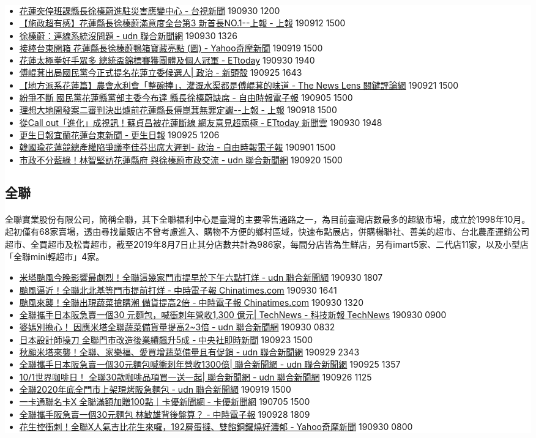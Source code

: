 - [花蓮突停班課縣長徐榛蔚進駐災害應變中心 - 台視新聞](https://www.ttv.com.tw/news/view/10809300006900A/579 "花蓮突停班課縣長徐榛蔚進駐災害應變中心 - 台視新聞") 190930 1200
- [【施政超有感】花蓮縣長徐榛蔚滿意度全台第3 新首長NO.1--上報 - 上報](https://www.upmedia.mg/news_info.php?SerialNo=71246 "【施政超有感】花蓮縣長徐榛蔚滿意度全台第3 新首長NO.1--上報 - 上報") 190912 1500
- [徐榛蔚：連線系統沒問題 - udn 聯合新聞網](https://udn.com/news/story/11319/4076762 "徐榛蔚：連線系統沒問題 - udn 聯合新聞網") 190930 1326
- [接棒台東開箱 花蓮縣長徐榛蔚鴨箱寶藏亮點 (圖) - Yahoo奇摩新聞](https://tw.news.yahoo.com/%E6%8E%A5%E6%A3%92%E5%8F%B0%E6%9D%B1%E9%96%8B%E7%AE%B1-%E8%8A%B1%E8%93%AE%E7%B8%A3%E9%95%B7%E5%BE%90%E6%A6%9B%E8%94%9A%E9%B4%A8%E7%AE%B1%E5%AF%B6%E8%97%8F%E4%BA%AE%E9%BB%9E-%E5%9C%96-050337512.html "接棒台東開箱 花蓮縣長徐榛蔚鴨箱寶藏亮點 (圖) - Yahoo奇摩新聞") 190919 1500
- [花蓮太極拳好手眾多 總統盃錦標賽獲團體及個人冠軍 - ETtoday](https://www.ettoday.net/news/20190930/1546617.htm "花蓮太極拳好手眾多 總統盃錦標賽獲團體及個人冠軍 - ETtoday") 190930 1940
- [傅崐萁出局國民黨今正式提名花蓮立委候選人| 政治 - 新頭殼](https://newtalk.tw/news/view/2019-09-25/303322 "傅崐萁出局國民黨今正式提名花蓮立委候選人| 政治 - 新頭殼") 190925 1643
- [【地方派系花蓮篇】農會水利會「整碗捧」，灌溉水渠都是傅崐萁的味道 - The News Lens 關鍵評論網](https://www.thenewslens.com/feature/local-factions/124848 "【地方派系花蓮篇】農會水利會「整碗捧」，灌溉水渠都是傅崐萁的味道 - The News Lens 關鍵評論網") 190921 1500
- [紛爭不斷 國民黨花蓮縣黨部主委今布達 縣長徐榛蔚缺席 - 自由時報電子報](https://m.ltn.com.tw/news/politics/breakingnews/2906741 "紛爭不斷 國民黨花蓮縣黨部主委今布達 縣長徐榛蔚缺席 - 自由時報電子報") 190905 1500
- [理想大地開發案二審判決出爐前花蓮縣長傅崑萁無罪定讞--上報 - 上報](https://www.upmedia.mg/news_info.php?SerialNo=71594 "理想大地開發案二審判決出爐前花蓮縣長傅崑萁無罪定讞--上報 - 上報") 190918 1500
- [從Call out「進化」成視訊！蘇貞昌被花蓮斷線 網友意見超兩極 - ETtoday 新聞雲](https://www.ettoday.net/news/20190930/1546605.htm "從Call out「進化」成視訊！蘇貞昌被花蓮斷線 網友意見超兩極 - ETtoday 新聞雲") 190930 1948
- [更生日報宜蘭花蓮台東新聞 - 更生日報](http://www.ksnews.com.tw/index.php/news/realtimenewsContent/0000006785 "更生日報宜蘭花蓮台東新聞 - 更生日報") 190925 1206
- [韓國瑜花蓮競總產權陷爭議李佳芬出席大遲到- 政治 - 自由時報電子報](https://news.ltn.com.tw/news/politics/breakingnews/2902641 "韓國瑜花蓮競總產權陷爭議李佳芬出席大遲到- 政治 - 自由時報電子報") 190901 1500
- [市政不分藍綠！林智堅訪花蓮縣府 與徐榛蔚市政交流 - udn 聯合新聞網](https://udn.com/news/story/7324/4058575 "市政不分藍綠！林智堅訪花蓮縣府 與徐榛蔚市政交流 - udn 聯合新聞網") 190920 1500

## 全聯

全聯實業股份有限公司，簡稱全聯，其下全聯福利中心是臺灣的主要零售通路之一，為目前臺灣店數最多的超級市場，成立於1998年10月。
起初僅有68家賣場，透由尋找量販店不曾考慮進入、購物不方便的鄉村區域，快速布點展店，併購楊聯社、善美的超市、台北農產運銷公司超市、全買超市及松青超市，截至2019年8月7日止其分店數共計為986家，每間分店皆為生鮮店，另有imart5家、二代店11家，以及小型店「全聯mini輕超市」4家。
- [米塔颱風今晚影響最劇烈！全聯這幾家門市提早於下午六點打烊 - udn 聯合新聞網](https://udn.com/news/story/7266/4077039 "米塔颱風今晚影響最劇烈！全聯這幾家門市提早於下午六點打烊 - udn 聯合新聞網") 190930 1807
- [颱風逼近！全聯北北基等門市提前打烊 - 中時電子報 Chinatimes.com](https://www.chinatimes.com/realtimenews/20190930002303-260405 "颱風逼近！全聯北北基等門市提前打烊 - 中時電子報 Chinatimes.com") 190930 1641
- [颱風來襲！全聯出現蔬菜搶購潮 備貨提高2倍 - 中時電子報 Chinatimes.com](https://www.chinatimes.com/realtimenews/20190930001690-260405 "颱風來襲！全聯出現蔬菜搶購潮 備貨提高2倍 - 中時電子報 Chinatimes.com") 190930 1320
- [全聯攜手日本阪急賣一個30 元麵包，喊衝刺年營收1,300 億元| TechNews - 科技新報 TechNews](https://finance.technews.tw/2019/09/30/pxmart-h2o-retailing/ "全聯攜手日本阪急賣一個30 元麵包，喊衝刺年營收1,300 億元| TechNews - 科技新報 TechNews") 190930 0900
- [婆媽別擔心！ 因應米塔全聯蔬菜備貨量提高2~3倍 - udn 聯合新聞網](https://udn.com/news/story/120751/4076428 "婆媽別擔心！ 因應米塔全聯蔬菜備貨量提高2~3倍 - udn 聯合新聞網") 190930 0832
- [日本設計師操刀 全聯門市改造後業績飆升5成 - 中央社即時新聞](https://www.cna.com.tw/news/afe/201909200022.aspx "日本設計師操刀 全聯門市改造後業績飆升5成 - 中央社即時新聞") 190923 1500
- [秋颱米塔來襲！全聯、家樂福、愛買增蔬菜備量且有促銷 - udn 聯合新聞網](https://udn.com/news/story/7270/4076288 "秋颱米塔來襲！全聯、家樂福、愛買增蔬菜備量且有促銷 - udn 聯合新聞網") 190929 2343
- [全聯攜手日本阪急賣一個30元麵包喊衝刺年營收1300億| 聯合新聞網 - udn 聯合新聞網](https://udn.com/news/story/6839/4067372 "全聯攜手日本阪急賣一個30元麵包喊衝刺年營收1300億| 聯合新聞網 - udn 聯合新聞網") 190925 1357
- [10/1世界咖啡日！ 全聯30款咖啡品項買一送一起| 聯合新聞網 - udn 聯合新聞網](https://udn.com/news/story/7185/4070714 "10/1世界咖啡日！ 全聯30款咖啡品項買一送一起| 聯合新聞網 - udn 聯合新聞網") 190926 1125
- [全聯2020年底全門市上架現烤阪急麵包 - udn 聯合新聞網](https://udn.com/news/story/7270/4055743 "全聯2020年底全門市上架現烤阪急麵包 - udn 聯合新聞網") 190919 1500
- [一卡通聯名卡X 全聯滿額加贈100點｜卡優新聞網 - 卡優新聞網](https://www.cardu.com.tw/eticket/detail.php?20863 "一卡通聯名卡X 全聯滿額加贈100點｜卡優新聞網 - 卡優新聞網") 190705 1500
- [全聯攜手阪急賣一個30元麵包 林敏雄背後盤算？ - 中時電子報](https://www.chinatimes.com/realtimenews/20190928000016-260410 "全聯攜手阪急賣一個30元麵包 林敏雄背後盤算？ - 中時電子報") 190928 1809
- [花生控衝刺！全聯X人氣吉比花生來囉，192層蛋撻、雙餡銅鑼燒好濃郁 - Yahoo奇摩新聞](https://tw.news.yahoo.com/%E8%8A%B1%E7%94%9F%E6%8E%A7%E8%A1%9D%E5%88%BA-%E5%85%A8%E8%81%AFx%E4%BA%BA%E6%B0%A3%E5%90%89%E6%AF%94%E8%8A%B1%E7%94%9F%E4%BE%86%E5%9B%89-192%E5%B1%A4%E8%9B%8B%E6%92%BB-%E9%9B%99%E9%A4%A1%E9%8A%85%E9%91%BC%E7%87%92%E5%A5%BD%E6%BF%83%E9%83%81-000000199.html "花生控衝刺！全聯X人氣吉比花生來囉，192層蛋撻、雙餡銅鑼燒好濃郁 - Yahoo奇摩新聞") 190930 0800